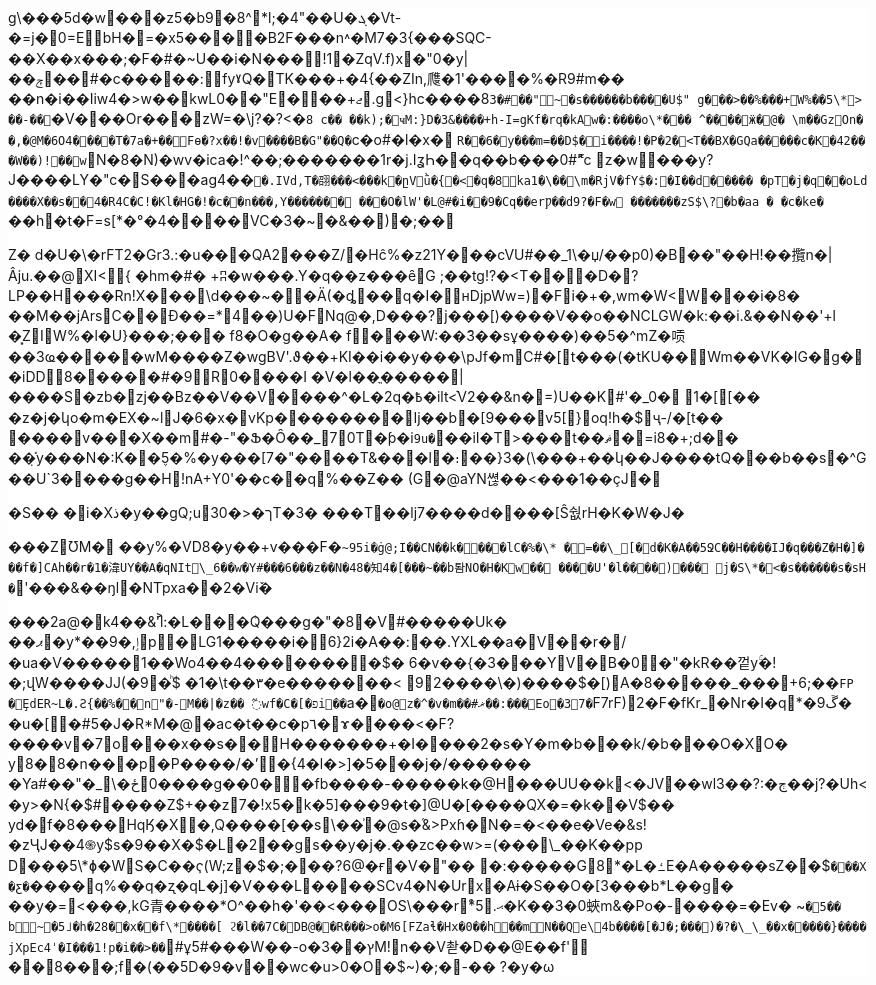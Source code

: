  g\���5d�w���z5�b9�8^\*l;�4"��U�ܓ�Vt-�=j�0=EbH�=�x5��޹��B2F���n˄�M7�3{���SQC-��X��x���;�F�#�~U��i�N���!1�ZqV.f)x�"0�y|��ݼ��#�c�����:fyˠQ�TK���+�4{��ZIn,㸕�1'����%�R9#m�� ��n�i��Iiw4�>w��kwL0��"E���+ޖ.g<}hc����8`3�#��"~�s������b����U$" g���>��%���+ׁW%��5\*>��-��`�V���Or���zW=�\j?�?<�`8 c��
��k);�ҹM:}D�3&����+h-I=gKf�rq�kAw�:����o\*���
^����ӝ�@� \m��GzOn��,�@M�6O4����T�7a�+��Fɵ�?x��!�v����B�G"��Q�`c�o#�l�x� `R��6�y���m=��D$�i����!�Ρ �2�<T��BX�G Qa�����c�K�42���W��)!��w`N�8�N)�wv�ica�!^��;�������1r�j.IʓҺ��q��b���0#ޮ"c z�w���y?J����LY�"c�S���a g4� �`�.IVd,T�䎄���<���k�ըVǜ� {�<�q�8ka1�\��\m�RjV�fY$�:�I��d�����
�pT�j�q��oLd����X��s��4�R4C�C!�Kl�HG�!�c��n���,Y������� ���O�lW'�L@#�i��9�Cq��erǷ��d9?�F�w �������zS$\?�b�aa �
�c�ke� `��h�t�F=s[\*� °�4����VC�׈��&�~�3)�;��
 
 Z� d�U�\�rFT2�Gr3.:�u���QA2���Z/�Hĉ%� z21Y���cVU#��\_1\�џ/��p0)�B��"��H!��攬n�|Âju.��@XI<{
�hm�#�
+ʭ�w���.Y�q��z�� �ȇG
;��tg!?�<T���D�?LP��H���Rn!X���\d���~��Ӓ(�ȡ��q�I�ʜDjpWw=)�F i�+�,wm�W<W���i�8� ��M��jArsC��֐Ɖ��=\*4��)U�FNq@�,D���?j���[)����V��o��NCLG W�k:��i.&��N��'+l
�͙ZIW%�l�U}���;���
f8�O�g�� A� f���W:��3͂��sұ����)��5�^mZ�唝��3ҩ�����wM����Z�wgBV'.ϑ��+KI��i�� y���\pJf�mC#�[t���(�tKU��Wm��VK�IG�g��iDD8�����#�9R0����I
�V�l��ֳ�����|����S�zb�zj��Bz��V��V����^�L�2q�߿�ilt<֗V2��&n�=)U��K#'�\_0�
1�[[��
�z�j�կo�m�EX�~lJ�6�x�vKp��������Ij��b�[9���v5[}oq!h�$ҷ-/�[t�� ����v���X��m#�-"�Ֆ�Ȏ��\_70T�ƥ�i`9u�`��iI� T>���t��ޘ�=i8�+;d�񊅥� ��̣֡y���N�:K��݆5�%�y���[7�"����T&���l�։��}3�(\���+��կ��J����tQ���b��s�^G��U`3����g��H!nA+Ү0'��c��q%��Z�� (G�\@aYN쎦�� <���1��çJ�
 
 �S��
�i�Xذ�y��gQ;u3ך�<�0T�3�
�� �T��lj7����d����[Ŝ쉆rH�K�W�J�
 
 ���ZƱM� ٌ��y%�VD8�y��+v���F�`~95i�ġ@;I��CN��k����lC�%�\* �=��\_[�d�K�A��5ՋC��H����IJ�q���Z�H�]���f�]CAh��r�1�湋UY��A�qNIt\_6��w�Y#���6���z��N�48�知4�[���~��b퇌NO�H�K w�� ����U'�l����)��� j�S\*�<�s������s�sH�`'���&��ŋl�NTֹpxa��2�Viٚ�
 
 ���2a@�k4��&'l͐:�L���ܵQ���g�"�8�V#�����Uk�
��ޕ�y\*�� ٳ,�9p�\LG1�����i�6}2i�A��:��.YXL��a�V��r�/�ua�V�����1��Wo4��4��������$�
6�v��{�3���YV�B�0�"�kR��껕yۚ�!�;վW����JJ(�9�ͪ$ �1�\t��۳�e�������<
92����\�)����$�[)A�8�����\_���+6;��`FP�ȨdER~L�.Ƨ{��%��n"�-M��|�z�� ߬wf�C�[�פi��`a�`�o@z�^�v�m��#ޜ��:���Eo�37�`F7rF)2�F�fKr\_�Nr�I�q\*�ڱ9� �u�[�#5�J�R\*M�@�ac�t��c�p٦�ɤ����<�F?����v�7o���x��s�޼�H�������+�I����2�s�Y�m�b���k/�b���O�XO� y8�8�n���p�P����/�ʼ�{4�l�>]�5���j �/������
�Ya#��"�\_\�ځ��0��g��0��fb����-�����k�@H���UU��k<�JV��wl3��?:�ڄ ��j?�Uh<
�͏y>�N{�$#����Z$+��z7�!x5�k�5]���9�t�]@U�[� ���QX�=�k��V$��
yd�f�8���HqӃ�X�,Q����[��s\��͗�@s�֝&>Pxɦ�N�=�<��e�Ve�&s!
�zҶJ��4֍y$s�9��X�$�L�2��gs��y�j�.��zc��w>=(���\_��K��pp
D���5\*ɸ�WS�C��ҁ(W;z�$�;���?6@�ғ�V�"�� �:�����G8\*�L�ߑE�A�����sZ��$`���X�ƹ�`����q%��q�ʐ�qL�j]�V���L����SCv4�N�Urx�Aɨ�S��O�[3���b\*L��g� ��y�=<���,kG⻘����\*O^��h�'�� <���OS\���r\*͒5.ޙ�K��3�0蛺m&�Po�-����=�Ev� ~`�5��b ~�5˩�h�28��x��f\*����[
ϩ�l��7C�DB@��R���>o�M6[FZaɬ�Hx�0��h��mN��Qe\4b����[�J�;���)�?�\_\_��x�����}����jXpEc4ˈ�I���1!p�i� �>��`#ұ5#���W��-o�3��ץM!n� �V촫�D��@E��f'
��8�� �;f�(��5D�9�v��wc�u>0�O�$~)�;�-�� ?�y�ω
 